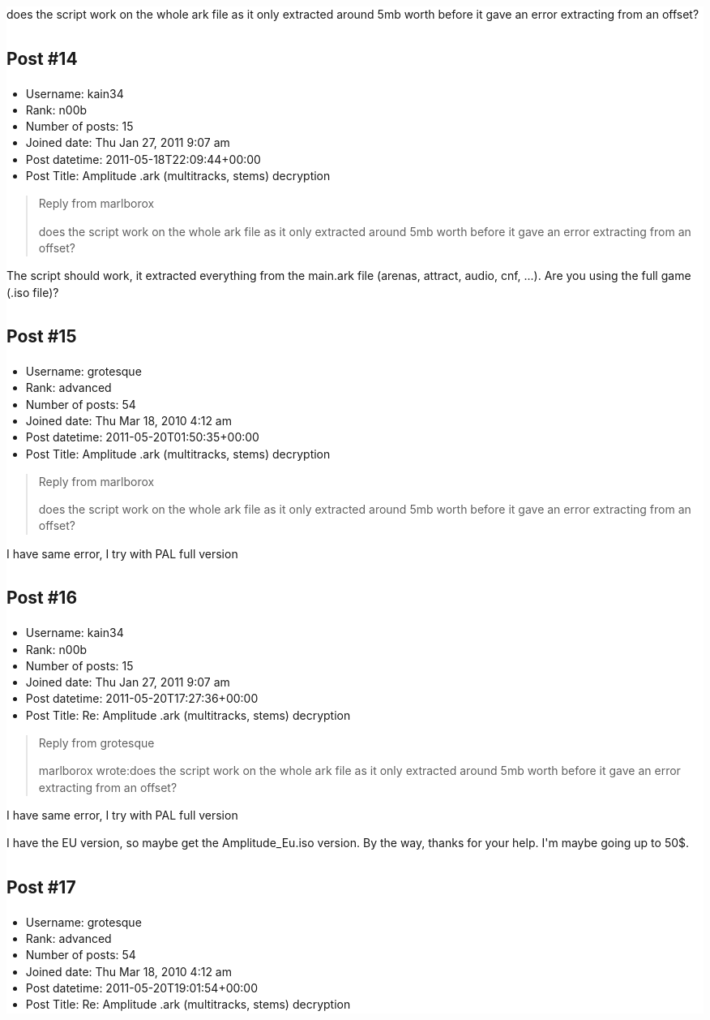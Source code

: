 does the script work on the whole ark file as it only extracted around 5mb worth before it gave an error extracting from an offset?
## Post #14
- Username: kain34
- Rank: n00b
- Number of posts: 15
- Joined date: Thu Jan 27, 2011 9:07 am
- Post datetime: 2011-05-18T22:09:44+00:00
- Post Title: Amplitude .ark (multitracks, stems) decryption

> Reply from marlborox
>
> does the script work on the whole ark file as it only extracted around 5mb worth before it gave an error extracting from an offset?

The script should work, it extracted everything from the main.ark file (arenas, attract, audio, cnf, ...). Are you using the full game (.iso file)?
## Post #15
- Username: grotesque
- Rank: advanced
- Number of posts: 54
- Joined date: Thu Mar 18, 2010 4:12 am
- Post datetime: 2011-05-20T01:50:35+00:00
- Post Title: Amplitude .ark (multitracks, stems) decryption

> Reply from marlborox
>
> does the script work on the whole ark file as it only extracted around 5mb worth before it gave an error extracting from an offset?

I have same error, I try with PAL full version
## Post #16
- Username: kain34
- Rank: n00b
- Number of posts: 15
- Joined date: Thu Jan 27, 2011 9:07 am
- Post datetime: 2011-05-20T17:27:36+00:00
- Post Title: Re: Amplitude .ark (multitracks, stems) decryption

> Reply from grotesque
>
> marlborox wrote:does the script work on the whole ark file as it only extracted around 5mb worth before it gave an error extracting from an offset?

I have same error, I try with PAL full version

I have the EU version, so maybe get the Amplitude_Eu.iso version. By the way, thanks for your help. I'm maybe going up to 50$.
## Post #17
- Username: grotesque
- Rank: advanced
- Number of posts: 54
- Joined date: Thu Mar 18, 2010 4:12 am
- Post datetime: 2011-05-20T19:01:54+00:00
- Post Title: Re: Amplitude .ark (multitracks, stems) decryption
